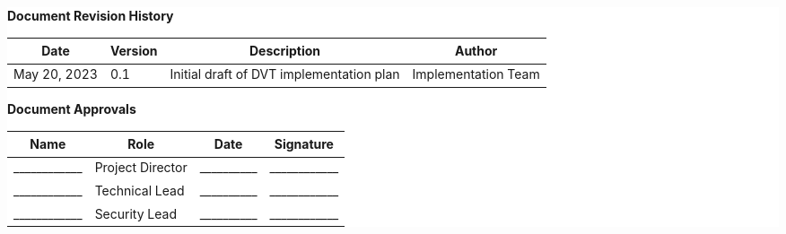 
**Document Revision History**

| Date | Version | Description | Author |
|------|---------|-------------|--------|
| May 20, 2023 | 0.1 | Initial draft of DVT implementation plan | Implementation Team |

**Document Approvals**

| Name | Role | Date | Signature |
|------|------|------|-----------|
| ____________ | Project Director | __________ | ____________ |
| ____________ | Technical Lead | __________ | ____________ |
| ____________ | Security Lead | __________ | ____________ | 